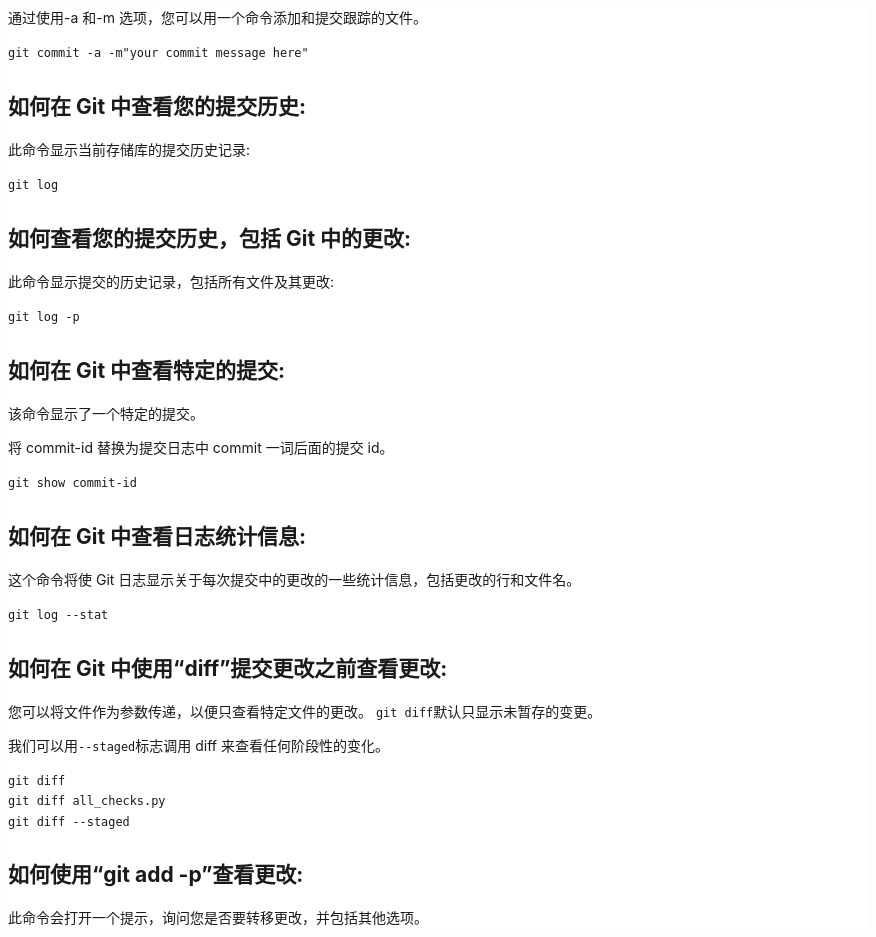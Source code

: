 通过使用-a 和-m 选项，您可以用一个命令添加和提交跟踪的文件。

```
git commit -a -m"your commit message here" 
```

## 如何在 Git 中查看您的提交历史:

此命令显示当前存储库的提交历史记录:

```
git log 
```

## 如何查看您的提交历史，包括 Git 中的更改:

此命令显示提交的历史记录，包括所有文件及其更改:

```
git log -p 
```

## 如何在 Git 中查看特定的提交:

该命令显示了一个特定的提交。

将 commit-id 替换为提交日志中 commit 一词后面的提交 id。

```
git show commit-id 
```

## 如何在 Git 中查看日志统计信息:

这个命令将使 Git 日志显示关于每次提交中的更改的一些统计信息，包括更改的行和文件名。

```
git log --stat 
```

## 如何在 Git 中使用“diff”提交更改之前查看更改:

您可以将文件作为参数传递，以便只查看特定文件的更改。
`git diff`默认只显示未暂存的变更。

我们可以用`--staged`标志调用 diff 来查看任何阶段性的变化。

```
git diff
git diff all_checks.py
git diff --staged 
```

## 如何使用“git add -p”查看更改:

此命令会打开一个提示，询问您是否要转移更改，并包括其他选项。
